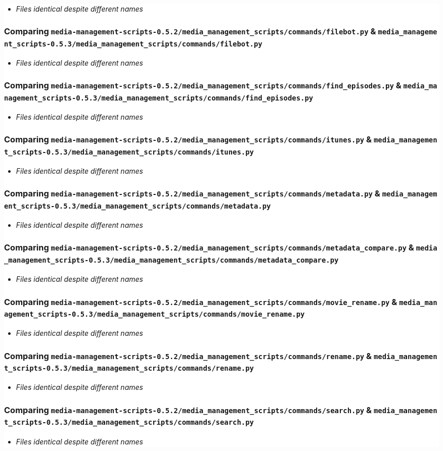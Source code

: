  * *Files identical despite different names*

### Comparing `media-management-scripts-0.5.2/media_management_scripts/commands/filebot.py` & `media_management_scripts-0.5.3/media_management_scripts/commands/filebot.py`

 * *Files identical despite different names*

### Comparing `media-management-scripts-0.5.2/media_management_scripts/commands/find_episodes.py` & `media_management_scripts-0.5.3/media_management_scripts/commands/find_episodes.py`

 * *Files identical despite different names*

### Comparing `media-management-scripts-0.5.2/media_management_scripts/commands/itunes.py` & `media_management_scripts-0.5.3/media_management_scripts/commands/itunes.py`

 * *Files identical despite different names*

### Comparing `media-management-scripts-0.5.2/media_management_scripts/commands/metadata.py` & `media_management_scripts-0.5.3/media_management_scripts/commands/metadata.py`

 * *Files identical despite different names*

### Comparing `media-management-scripts-0.5.2/media_management_scripts/commands/metadata_compare.py` & `media_management_scripts-0.5.3/media_management_scripts/commands/metadata_compare.py`

 * *Files identical despite different names*

### Comparing `media-management-scripts-0.5.2/media_management_scripts/commands/movie_rename.py` & `media_management_scripts-0.5.3/media_management_scripts/commands/movie_rename.py`

 * *Files identical despite different names*

### Comparing `media-management-scripts-0.5.2/media_management_scripts/commands/rename.py` & `media_management_scripts-0.5.3/media_management_scripts/commands/rename.py`

 * *Files identical despite different names*

### Comparing `media-management-scripts-0.5.2/media_management_scripts/commands/search.py` & `media_management_scripts-0.5.3/media_management_scripts/commands/search.py`

 * *Files identical despite different names*
